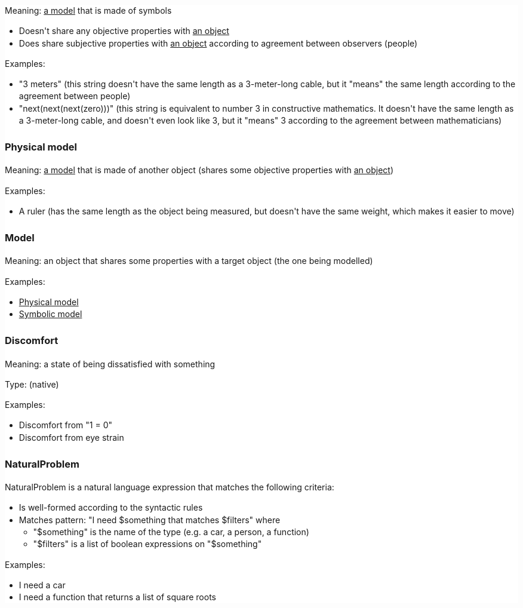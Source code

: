 Meaning: [a model](#model) that is made of symbols

* Doesn't share any objective properties with [an object](#object)
* Does share subjective properties with [an object](#object) according to agreement between observers (people)

Examples:

* "3 meters" (this string doesn't have the same length as a 3-meter-long cable, but it "means" the same length according to the agreement between people)
* "next(next(next(zero)))" (this string is equivalent to number 3 in constructive mathematics. It doesn't have the same length as a 3-meter-long cable, and doesn't even look like 3, but it "means" 3 according to the agreement between mathematicians)

### Physical model

Meaning: [a model](#model) that is made of another object (shares some objective properties with [an object](#object))

Examples:

* A ruler (has the same length as the object being measured, but doesn't have the same weight, which makes it easier to move)

### Model

Meaning: an object that shares some properties with a target object (the one being modelled)

Examples:

* [Physical model](#physical-model)
* [Symbolic model](#symbolic-model)

### Discomfort

Meaning: a state of being dissatisfied with something

Type: (native)

Examples:

* Discomfort from "1 = 0"
* Discomfort from eye strain

### NaturalProblem

NaturalProblem is a natural language expression that matches the following criteria:

* Is well-formed according to the syntactic rules
* Matches pattern: "I need $something that matches $filters" where
  * "$something" is the name of the type (e.g. a car, a person, a function)
  * "$filters" is a list of boolean expressions on "$something"

Examples:

* I need a car
* I need a function that returns a list of square roots
